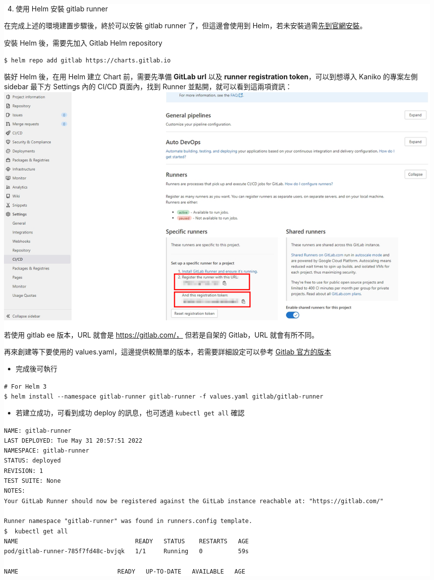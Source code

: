 4. 使用 Helm 安裝 gitlab runner

在完成上述的環境建置步驟後，終於可以安裝 gitlab runner 了，但這邊會使用到 Helm，若未安裝過需[先到官網安裝](https://helm.sh/docs/intro/install/)。

安裝 Helm 後，需要先加入 Gitlab Helm repository
```shell=
$ helm repo add gitlab https://charts.gitlab.io
```


裝好 Helm 後，在用 Helm 建立 Chart 前，需要先準備 **GitLab url** 以及 **runner registration token**，可以到想導入 Kaniko 的專案左側 sidebar 最下方 Settings 內的 CI/CD 頁面內，找到 Runner 並點開，就可以看到這兩項資訊：
![Gitlab_runner_info](image/Gitlab_runner_info.png)

若使用 gitlab ee 版本，URL 就會是 https://gitlab.com/， 但若是自架的 Gitlab，URL 就會有所不同。

再來創建等下要使用的 values.yaml，這邊提供較簡單的版本，若需要詳細設定可以參考 [Gitlab 官方的版本](https://gitlab.com/gitlab-org/charts/gitlab-runner/blob/main/values.yaml)

- 完成後可執行

```shell=
# For Helm 3
$ helm install --namespace gitlab-runner gitlab-runner -f values.yaml gitlab/gitlab-runner
```
- 若建立成功，可看到成功 deploy 的訊息，也可透過 `kubectl get all` 確認

```shell=
NAME: gitlab-runner
LAST DEPLOYED: Tue May 31 20:57:51 2022
NAMESPACE: gitlab-runner
STATUS: deployed
REVISION: 1
TEST SUITE: None
NOTES:
Your GitLab Runner should now be registered against the GitLab instance reachable at: "https://gitlab.com/"

Runner namespace "gitlab-runner" was found in runners.config template.
$  kubectl get all
NAME                                 READY   STATUS    RESTARTS   AGE
pod/gitlab-runner-785f7fd48c-bvjqk   1/1     Running   0          59s

NAME                            READY   UP-TO-DATE   AVAILABLE   AGE
```